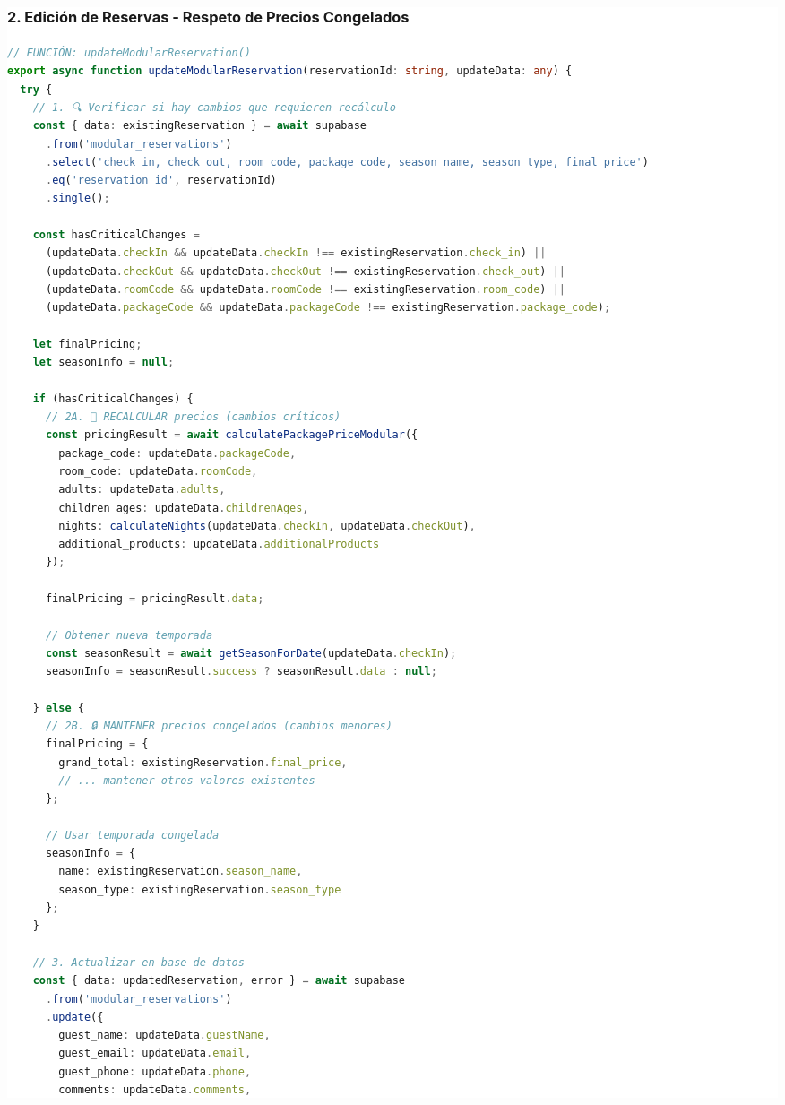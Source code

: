 ### **2. Edición de Reservas - Respeto de Precios Congelados**

```typescript
// FUNCIÓN: updateModularReservation()
export async function updateModularReservation(reservationId: string, updateData: any) {
  try {
    // 1. 🔍 Verificar si hay cambios que requieren recálculo
    const { data: existingReservation } = await supabase
      .from('modular_reservations')
      .select('check_in, check_out, room_code, package_code, season_name, season_type, final_price')
      .eq('reservation_id', reservationId)
      .single();

    const hasCriticalChanges = 
      (updateData.checkIn && updateData.checkIn !== existingReservation.check_in) ||
      (updateData.checkOut && updateData.checkOut !== existingReservation.check_out) ||
      (updateData.roomCode && updateData.roomCode !== existingReservation.room_code) ||
      (updateData.packageCode && updateData.packageCode !== existingReservation.package_code);

    let finalPricing;
    let seasonInfo = null;

    if (hasCriticalChanges) {
      // 2A. 🔄 RECALCULAR precios (cambios críticos)
      const pricingResult = await calculatePackagePriceModular({
        package_code: updateData.packageCode,
        room_code: updateData.roomCode,
        adults: updateData.adults,
        children_ages: updateData.childrenAges,
        nights: calculateNights(updateData.checkIn, updateData.checkOut),
        additional_products: updateData.additionalProducts
      });
      
      finalPricing = pricingResult.data;
      
      // Obtener nueva temporada
      const seasonResult = await getSeasonForDate(updateData.checkIn);
      seasonInfo = seasonResult.success ? seasonResult.data : null;
      
    } else {
      // 2B. 🔒 MANTENER precios congelados (cambios menores)
      finalPricing = {
        grand_total: existingReservation.final_price,
        // ... mantener otros valores existentes
      };
      
      // Usar temporada congelada
      seasonInfo = {
        name: existingReservation.season_name,
        season_type: existingReservation.season_type
      };
    }

    // 3. Actualizar en base de datos
    const { data: updatedReservation, error } = await supabase
      .from('modular_reservations')
      .update({
        guest_name: updateData.guestName,
        guest_email: updateData.email,
        guest_phone: updateData.phone,
        comments: updateData.comments,
```